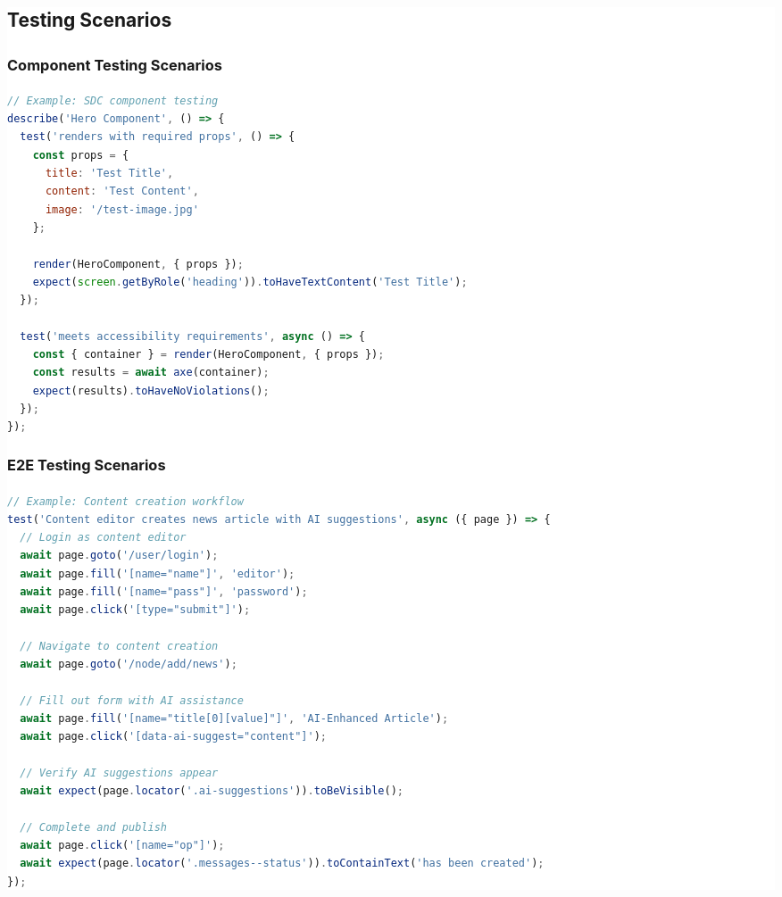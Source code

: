 ## Testing Scenarios

### **Component Testing Scenarios**
```javascript
// Example: SDC component testing
describe('Hero Component', () => {
  test('renders with required props', () => {
    const props = {
      title: 'Test Title',
      content: 'Test Content',
      image: '/test-image.jpg'
    };
    
    render(HeroComponent, { props });
    expect(screen.getByRole('heading')).toHaveTextContent('Test Title');
  });
  
  test('meets accessibility requirements', async () => {
    const { container } = render(HeroComponent, { props });
    const results = await axe(container);
    expect(results).toHaveNoViolations();
  });
});
```

### **E2E Testing Scenarios**
```javascript
// Example: Content creation workflow
test('Content editor creates news article with AI suggestions', async ({ page }) => {
  // Login as content editor
  await page.goto('/user/login');
  await page.fill('[name="name"]', 'editor');
  await page.fill('[name="pass"]', 'password');
  await page.click('[type="submit"]');
  
  // Navigate to content creation
  await page.goto('/node/add/news');
  
  // Fill out form with AI assistance
  await page.fill('[name="title[0][value]"]', 'AI-Enhanced Article');
  await page.click('[data-ai-suggest="content"]');
  
  // Verify AI suggestions appear
  await expect(page.locator('.ai-suggestions')).toBeVisible();
  
  // Complete and publish
  await page.click('[name="op"]');
  await expect(page.locator('.messages--status')).toContainText('has been created');
});
```
